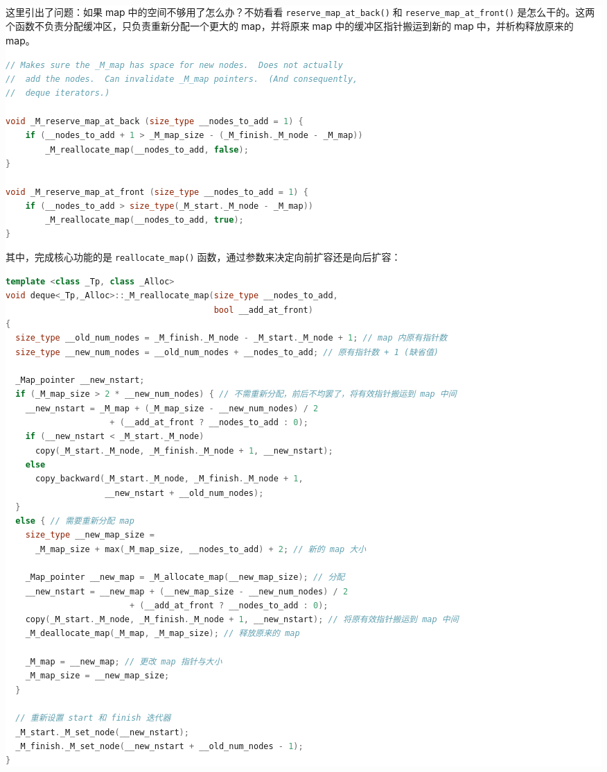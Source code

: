 这里引出了问题：如果 map 中的空间不够用了怎么办？不妨看看 `reserve_map_at_back()` 和 `reserve_map_at_front()` 是怎么干的。这两个函数不负责分配缓冲区，只负责重新分配一个更大的 map，并将原来 map 中的缓冲区指针搬运到新的 map 中，并析构释放原来的 map。

```c++
// Makes sure the _M_map has space for new nodes.  Does not actually
//  add the nodes.  Can invalidate _M_map pointers.  (And consequently, 
//  deque iterators.)

void _M_reserve_map_at_back (size_type __nodes_to_add = 1) {
    if (__nodes_to_add + 1 > _M_map_size - (_M_finish._M_node - _M_map))
        _M_reallocate_map(__nodes_to_add, false);
}

void _M_reserve_map_at_front (size_type __nodes_to_add = 1) {
    if (__nodes_to_add > size_type(_M_start._M_node - _M_map))
        _M_reallocate_map(__nodes_to_add, true);
}
```

其中，完成核心功能的是 `reallocate_map()` 函数，通过参数来决定向前扩容还是向后扩容：

```c++
template <class _Tp, class _Alloc>
void deque<_Tp,_Alloc>::_M_reallocate_map(size_type __nodes_to_add,
                                          bool __add_at_front)
{
  size_type __old_num_nodes = _M_finish._M_node - _M_start._M_node + 1; // map 内原有指针数
  size_type __new_num_nodes = __old_num_nodes + __nodes_to_add; // 原有指针数 + 1 (缺省值)

  _Map_pointer __new_nstart;
  if (_M_map_size > 2 * __new_num_nodes) { // 不需重新分配，前后不均罢了，将有效指针搬运到 map 中间
    __new_nstart = _M_map + (_M_map_size - __new_num_nodes) / 2 
                     + (__add_at_front ? __nodes_to_add : 0);
    if (__new_nstart < _M_start._M_node)
      copy(_M_start._M_node, _M_finish._M_node + 1, __new_nstart);
    else
      copy_backward(_M_start._M_node, _M_finish._M_node + 1, 
                    __new_nstart + __old_num_nodes);
  }
  else { // 需要重新分配 map
    size_type __new_map_size = 
      _M_map_size + max(_M_map_size, __nodes_to_add) + 2; // 新的 map 大小

    _Map_pointer __new_map = _M_allocate_map(__new_map_size); // 分配
    __new_nstart = __new_map + (__new_map_size - __new_num_nodes) / 2
                         + (__add_at_front ? __nodes_to_add : 0);
    copy(_M_start._M_node, _M_finish._M_node + 1, __new_nstart); // 将原有效指针搬运到 map 中间
    _M_deallocate_map(_M_map, _M_map_size); // 释放原来的 map

    _M_map = __new_map; // 更改 map 指针与大小
    _M_map_size = __new_map_size;
  }

  // 重新设置 start 和 finish 迭代器
  _M_start._M_set_node(__new_nstart);
  _M_finish._M_set_node(__new_nstart + __old_num_nodes - 1);
}
```
